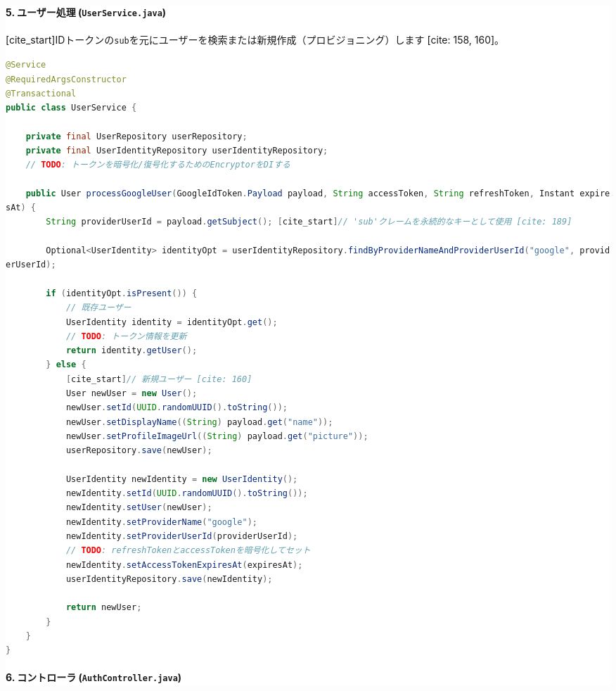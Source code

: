 #### 5\. ユーザー処理 (`UserService.java`)

[cite\_start]IDトークンの`sub`を元にユーザーを検索または新規作成（プロビジョニング）します [cite: 158, 160]。

```java
@Service
@RequiredArgsConstructor
@Transactional
public class UserService {

    private final UserRepository userRepository;
    private final UserIdentityRepository userIdentityRepository;
    // TODO: トークンを暗号化/復号化するためのEncryptorをDIする

    public User processGoogleUser(GoogleIdToken.Payload payload, String accessToken, String refreshToken, Instant expiresAt) {
        String providerUserId = payload.getSubject(); [cite_start]// 'sub'クレームを永続的なキーとして使用 [cite: 189]

        Optional<UserIdentity> identityOpt = userIdentityRepository.findByProviderNameAndProviderUserId("google", providerUserId);

        if (identityOpt.isPresent()) {
            // 既存ユーザー
            UserIdentity identity = identityOpt.get();
            // TODO: トークン情報を更新
            return identity.getUser();
        } else {
            [cite_start]// 新規ユーザー [cite: 160]
            User newUser = new User();
            newUser.setId(UUID.randomUUID().toString());
            newUser.setDisplayName((String) payload.get("name"));
            newUser.setProfileImageUrl((String) payload.get("picture"));
            userRepository.save(newUser);

            UserIdentity newIdentity = new UserIdentity();
            newIdentity.setId(UUID.randomUUID().toString());
            newIdentity.setUser(newUser);
            newIdentity.setProviderName("google");
            newIdentity.setProviderUserId(providerUserId);
            // TODO: refreshTokenとaccessTokenを暗号化してセット
            newIdentity.setAccessTokenExpiresAt(expiresAt);
            userIdentityRepository.save(newIdentity);

            return newUser;
        }
    }
}
```

#### 6\. コントローラ (`AuthController.java`)

